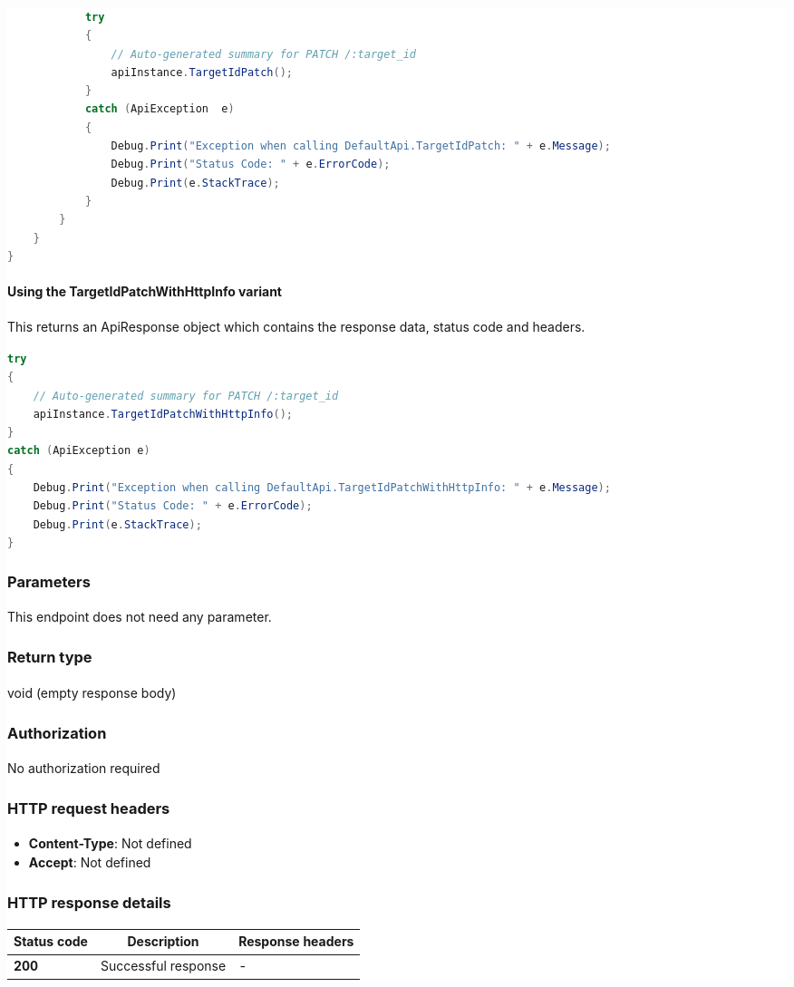```csharp
            try
            {
                // Auto-generated summary for PATCH /:target_id
                apiInstance.TargetIdPatch();
            }
            catch (ApiException  e)
            {
                Debug.Print("Exception when calling DefaultApi.TargetIdPatch: " + e.Message);
                Debug.Print("Status Code: " + e.ErrorCode);
                Debug.Print(e.StackTrace);
            }
        }
    }
}
```

#### Using the TargetIdPatchWithHttpInfo variant
This returns an ApiResponse object which contains the response data, status code and headers.

```csharp
try
{
    // Auto-generated summary for PATCH /:target_id
    apiInstance.TargetIdPatchWithHttpInfo();
}
catch (ApiException e)
{
    Debug.Print("Exception when calling DefaultApi.TargetIdPatchWithHttpInfo: " + e.Message);
    Debug.Print("Status Code: " + e.ErrorCode);
    Debug.Print(e.StackTrace);
}
```

### Parameters
This endpoint does not need any parameter.
### Return type

void (empty response body)

### Authorization

No authorization required

### HTTP request headers

 - **Content-Type**: Not defined
 - **Accept**: Not defined


### HTTP response details
| Status code | Description | Response headers |
|-------------|-------------|------------------|
| **200** | Successful response |  -  |

